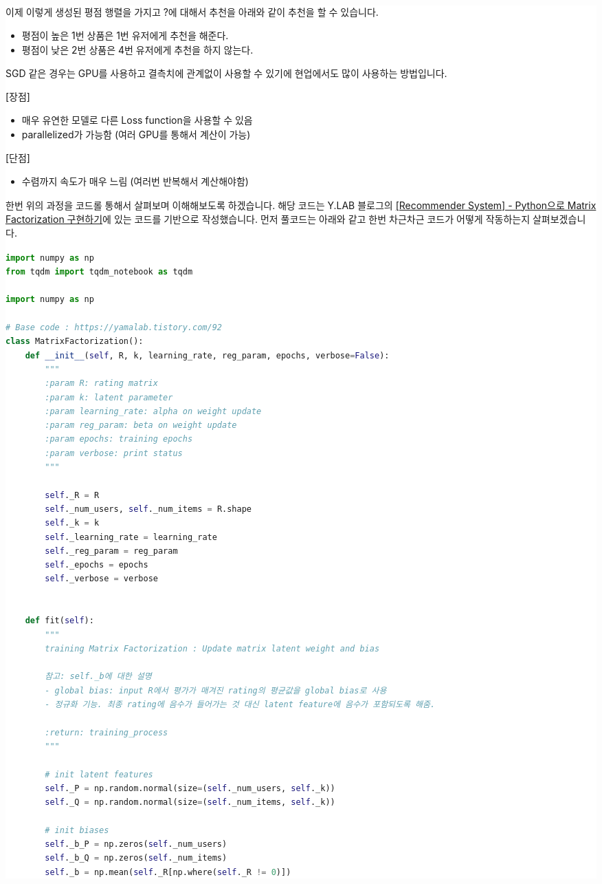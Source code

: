 이제 이렇게 생성된 평점 행렬을 가지고 ?에 대해서 추천을 아래와 같이 추천을 할 수 있습니다. 

- 평점이 높은 1번 상품은 1번 유저에게 추천을 해준다. 
- 평점이 낮은 2번 상품은 4번 유저에게 추천을 하지 않는다. 

SGD 같은 경우는 GPU를 사용하고 결측치에 관계없이 사용할 수 있기에 현업에서도 많이 사용하는 방법입니다. 

[장점]

- 매우 유연한 모델로 다른 Loss function을 사용할 수 있음 
- parallelized가 가능함 (여러 GPU를 통해서 계산이 가능)

[단점]

- 수렴까지 속도가 매우 느림 (여러번 반복해서 계산해야함) 

한번 위의 과정을 코드롤 통해서 살펴보며 이해해보도록 하겠습니다. 해당 코드는 Y.LAB 블로그의 [[Recommender System] - Python으로 Matrix Factorization 구현하기](https://yamalab.tistory.com/92)에 있는 코드를 기반으로 작성했습니다. 먼저 풀코드는 아래와 같고 한번 차근차근 코드가 어떻게 작동하는지 살펴보겠습니다. 

```python
import numpy as np
from tqdm import tqdm_notebook as tqdm

import numpy as np

# Base code : https://yamalab.tistory.com/92
class MatrixFactorization():
    def __init__(self, R, k, learning_rate, reg_param, epochs, verbose=False):
        """
        :param R: rating matrix
        :param k: latent parameter
        :param learning_rate: alpha on weight update
        :param reg_param: beta on weight update
        :param epochs: training epochs
        :param verbose: print status
        """

        self._R = R
        self._num_users, self._num_items = R.shape
        self._k = k
        self._learning_rate = learning_rate
        self._reg_param = reg_param
        self._epochs = epochs
        self._verbose = verbose


    def fit(self):
        """
        training Matrix Factorization : Update matrix latent weight and bias

        참고: self._b에 대한 설명
        - global bias: input R에서 평가가 매겨진 rating의 평균값을 global bias로 사용
        - 정규화 기능. 최종 rating에 음수가 들어가는 것 대신 latent feature에 음수가 포함되도록 해줌.

        :return: training_process
        """

        # init latent features
        self._P = np.random.normal(size=(self._num_users, self._k))
        self._Q = np.random.normal(size=(self._num_items, self._k))

        # init biases
        self._b_P = np.zeros(self._num_users)
        self._b_Q = np.zeros(self._num_items)
        self._b = np.mean(self._R[np.where(self._R != 0)])

```